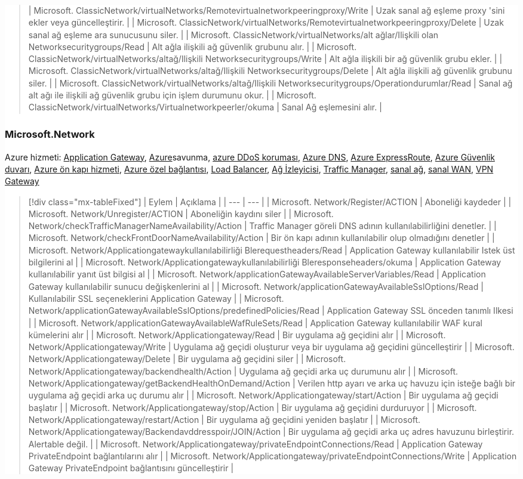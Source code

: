 > | Microsoft. ClassicNetwork/virtualNetworks/Remotevirtualnetworkpeeringproxy/Write | Uzak sanal ağ eşleme proxy 'sini ekler veya güncelleştirir. |
> | Microsoft. ClassicNetwork/virtualNetworks/Remotevirtualnetworkpeeringproxy/Delete | Uzak sanal ağ eşleme ara sunucusunu siler. |
> | Microsoft. ClassicNetwork/virtualNetworks/alt ağlar/Ilişkili olan Networksecuritygroups/Read | Alt ağla ilişkili ağ güvenlik grubunu alır. |
> | Microsoft. ClassicNetwork/virtualNetworks/altağ/Ilişkili Networksecuritygroups/Write | Alt ağla ilişkili bir ağ güvenlik grubu ekler. |
> | Microsoft. ClassicNetwork/virtualNetworks/altağ/Ilişkili Networksecuritygroups/Delete | Alt ağla ilişkili ağ güvenlik grubunu siler. |
> | Microsoft. ClassicNetwork/virtualNetworks/altağ/Ilişkili Networksecuritygroups/Operationdurumlar/Read | Sanal ağ alt ağı ile ilişkili ağ güvenlik grubu için işlem durumunu okur. |
> | Microsoft. ClassicNetwork/virtualNetworks/Virtualnetworkpeerler/okuma | Sanal Ağ eşlemesini alır. |

### <a name="microsoftnetwork"></a>Microsoft.Network

Azure hizmeti: [Application Gateway](../application-gateway/index.yml), [Azure](../bastion/index.yml)savunma, [azure DDoS koruması](../virtual-network/ddos-protection-overview.md), [Azure DNS](../dns/index.yml), [Azure ExpressRoute](../expressroute/index.yml), [Azure Güvenlik duvarı](../firewall/index.yml), [Azure ön kapı hizmeti](../frontdoor/index.yml), [Azure özel bağlantısı](../private-link/index.yml), [Load Balancer](../load-balancer/index.yml), [Ağ İzleyicisi](../network-watcher/index.yml), [Traffic Manager](../traffic-manager/index.yml), [sanal ağ](../virtual-network/index.yml), [sanal WAN](../virtual-wan/index.yml), [VPN Gateway](../vpn-gateway/index.yml)

> [!div class="mx-tableFixed"]
> | Eylem | Açıklama |
> | --- | --- |
> | Microsoft. Network/Register/ACTION | Aboneliği kaydeder |
> | Microsoft. Network/Unregister/ACTION | Aboneliğin kaydını siler |
> | Microsoft. Network/checkTrafficManagerNameAvailability/Action | Traffic Manager göreli DNS adının kullanılabilirliğini denetler. |
> | Microsoft. Network/checkFrontDoorNameAvailability/Action | Bir ön kapı adının kullanılabilir olup olmadığını denetler |
> | Microsoft. Network/Applicationgatewaykullanılabilirliği Blerequestheaders/Read | Application Gateway kullanılabilir Istek üst bilgilerini al |
> | Microsoft. Network/Applicationgatewaykullanılabilirliği Bleresponseheaders/okuma | Application Gateway kullanılabilir yanıt üst bilgisi al |
> | Microsoft. Network/applicationGatewayAvailableServerVariables/Read | Application Gateway kullanılabilir sunucu değişkenlerini al |
> | Microsoft. Network/applicationGatewayAvailableSslOptions/Read | Kullanılabilir SSL seçeneklerini Application Gateway |
> | Microsoft. Network/applicationGatewayAvailableSslOptions/predefinedPolicies/Read | Application Gateway SSL önceden tanımlı Ilkesi |
> | Microsoft. Network/applicationGatewayAvailableWafRuleSets/Read | Application Gateway kullanılabilir WAF kural kümelerini alır |
> | Microsoft. Network/Applicationgateway/Read | Bir uygulama ağ geçidini alır |
> | Microsoft. Network/Applicationgateway/Write | Uygulama ağ geçidi oluşturur veya bir uygulama ağ geçidini güncelleştirir |
> | Microsoft. Network/Applicationgateway/Delete | Bir uygulama ağ geçidini siler |
> | Microsoft. Network/Applicationgateway/backendhealth/Action | Uygulama ağ geçidi arka uç durumunu alır |
> | Microsoft. Network/Applicationgateway/getBackendHealthOnDemand/Action | Verilen http ayarı ve arka uç havuzu için isteğe bağlı bir uygulama ağ geçidi arka uç durumu alır |
> | Microsoft. Network/Applicationgateway/start/Action | Bir uygulama ağ geçidi başlatır |
> | Microsoft. Network/Applicationgateway/stop/Action | Bir uygulama ağ geçidini durduruyor |
> | Microsoft. Network/Applicationgateway/restart/Action | Bir uygulama ağ geçidini yeniden başlatır |
> | Microsoft. Network/Applicationgateway/Backendavddresspoir/JOIN/Action | Bir uygulama ağ geçidi arka uç adres havuzunu birleştirir. Alertable değil. |
> | Microsoft. Network/Applicationgateway/privateEndpointConnections/Read | Application Gateway PrivateEndpoint bağlantılarını alır |
> | Microsoft. Network/Applicationgateway/privateEndpointConnections/Write | Application Gateway PrivateEndpoint bağlantısını güncelleştirir |